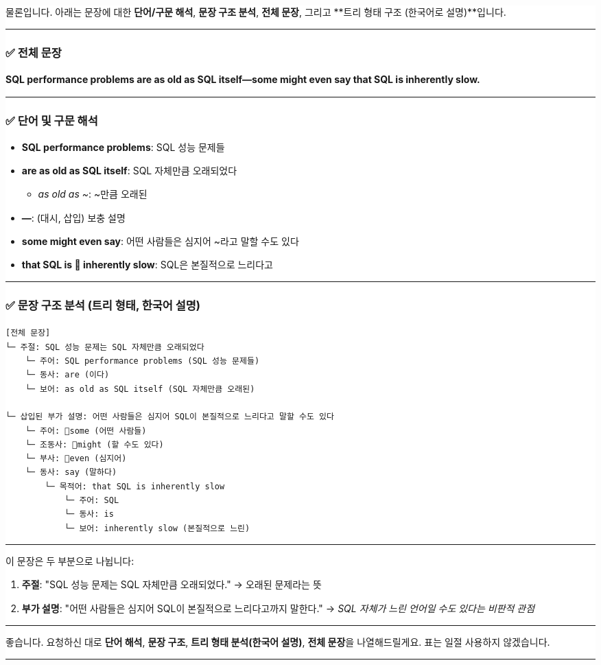 물론입니다. 아래는 문장에 대한 **단어/구문 해석**, **문장 구조 분석**, **전체 문장**, 그리고 **트리 형태 구조 (한국어로 설명)**입니다.

---

### ✅ 전체 문장

**SQL performance problems are as old as SQL itself—some might even say that SQL is inherently slow.**

---

### ✅ 단어 및 구문 해석

- **SQL performance problems**: SQL 성능 문제들
    
- **are as old as SQL itself**: SQL 자체만큼 오래되었다
    
    - _as old as ~_: ~만큼 오래된
        
- **—**: (대시, 삽입) 보충 설명
    
- **some might even say**: 어떤 사람들은 심지어 ~라고 말할 수도 있다
    
- **that SQL is 🔴 inherently slow**: SQL은 본질적으로 느리다고
    

---

### ✅ 문장 구조 분석 (트리 형태, 한국어 설명)

```
[전체 문장]
└─ 주절: SQL 성능 문제는 SQL 자체만큼 오래되었다
    └─ 주어: SQL performance problems (SQL 성능 문제들)
    └─ 동사: are (이다)
    └─ 보어: as old as SQL itself (SQL 자체만큼 오래된)

└─ 삽입된 부가 설명: 어떤 사람들은 심지어 SQL이 본질적으로 느리다고 말할 수도 있다
    └─ 주어: 🔴some (어떤 사람들)
    └─ 조동사: 🔴might (할 수도 있다)
    └─ 부사: 🔴even (심지어)
    └─ 동사: say (말하다)
        └─ 목적어: that SQL is inherently slow
            └─ 주어: SQL
            └─ 동사: is
            └─ 보어: inherently slow (본질적으로 느린)
```

---

이 문장은 두 부분으로 나뉩니다:

1. **주절**: "SQL 성능 문제는 SQL 자체만큼 오래되었다." → 오래된 문제라는 뜻
    
2. **부가 설명**: "어떤 사람들은 심지어 SQL이 본질적으로 느리다고까지 말한다." → _SQL 자체가 느린 언어일 수도 있다는 비판적 관점_
    

---
좋습니다. 요청하신 대로 **단어 해석**, **문장 구조**, **트리 형태 분석(한국어 설명)**, **전체 문장**을 나열해드릴게요. 표는 일절 사용하지 않겠습니다.

---